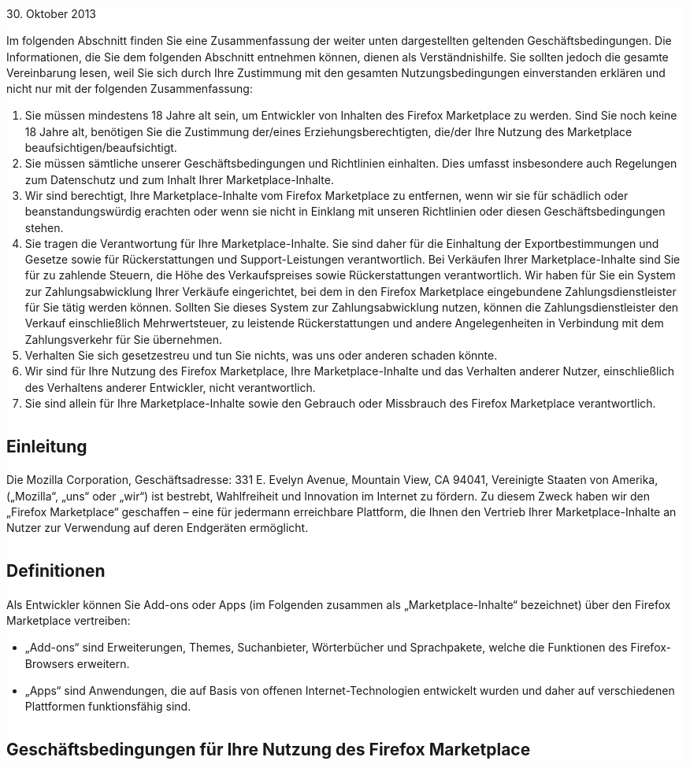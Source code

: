 30\. Oktober 2013

Im folgenden Abschnitt finden Sie eine Zusammenfassung der weiter unten dargestellten geltenden Geschäftsbedingungen. Die Informationen, die Sie dem folgenden Abschnitt entnehmen können, dienen als Verständnishilfe. Sie sollten jedoch die gesamte Vereinbarung lesen, weil Sie sich durch Ihre Zustimmung mit den gesamten Nutzungsbedingungen einverstanden erklären und nicht nur mit der folgenden Zusammenfassung:

1. Sie müssen mindestens 18 Jahre alt sein, um Entwickler von Inhalten des Firefox Marketplace zu werden. Sind Sie noch keine 18 Jahre alt, benötigen Sie die Zustimmung der/eines Erziehungsberechtigten, die/der Ihre Nutzung des Marketplace beaufsichtigen/beaufsichtigt.
2. Sie müssen sämtliche unserer Geschäftsbedingungen und Richtlinien einhalten. Dies umfasst insbesondere auch Regelungen zum Datenschutz und zum Inhalt Ihrer Marketplace-Inhalte.
3. Wir sind berechtigt, Ihre Marketplace-Inhalte vom Firefox Marketplace zu entfernen, wenn wir sie für schädlich oder beanstandungswürdig erachten oder wenn sie nicht in Einklang mit unseren Richtlinien oder diesen Geschäftsbedingungen stehen.
4. Sie tragen die Verantwortung für Ihre Marketplace-Inhalte. Sie sind daher für die Einhaltung der Exportbestimmungen und Gesetze sowie für Rückerstattungen und Support-Leistungen verantwortlich. Bei Verkäufen Ihrer Marketplace-Inhalte sind Sie für zu zahlende Steuern, die Höhe des Verkaufspreises sowie Rückerstattungen verantwortlich. Wir haben für Sie ein System zur Zahlungsabwicklung Ihrer Verkäufe eingerichtet, bei dem in den Firefox Marketplace eingebundene Zahlungsdienstleister für Sie tätig werden können. Sollten Sie dieses System zur Zahlungsabwicklung nutzen, können die Zahlungsdienstleister den Verkauf einschließlich Mehrwertsteuer, zu leistende Rückerstattungen und andere Angelegenheiten in Verbindung mit dem Zahlungsverkehr für Sie übernehmen.
5. Verhalten Sie sich gesetzestreu und tun Sie nichts, was uns oder anderen schaden könnte.
6. Wir sind für Ihre Nutzung des Firefox Marketplace, Ihre Marketplace-Inhalte und das Verhalten anderer Nutzer, einschließlich des Verhaltens anderer Entwickler, nicht verantwortlich.
7. Sie sind allein für Ihre Marketplace-Inhalte sowie den Gebrauch oder Missbrauch des Firefox Marketplace verantwortlich.

## Einleitung

Die Mozilla Corporation, Geschäftsadresse: 331 E. Evelyn Avenue, Mountain View, CA 94041, Vereinigte Staaten von Amerika, („Mozilla“, „uns“ oder „wir“) ist bestrebt, Wahlfreiheit und Innovation im Internet zu fördern. Zu diesem Zweck haben wir den „Firefox Marketplace“ geschaffen – eine für jedermann erreichbare Plattform, die Ihnen den Vertrieb Ihrer Marketplace-Inhalte an Nutzer zur Verwendung auf deren Endgeräten ermöglicht.

## Definitionen

Als Entwickler können Sie Add-ons oder Apps (im Folgenden zusammen als „Marketplace-Inhalte“ bezeichnet) über den Firefox Marketplace vertreiben:

- „Add-ons“ sind Erweiterungen, Themes, Suchanbieter, Wörterbücher und Sprachpakete, welche die Funktionen des Firefox-Browsers erweitern.

- „Apps“ sind Anwendungen, die auf Basis von offenen Internet-Technologien entwickelt wurden und daher auf verschiedenen Plattformen funktionsfähig sind.

## Geschäftsbedingungen für Ihre Nutzung des Firefox Marketplace
